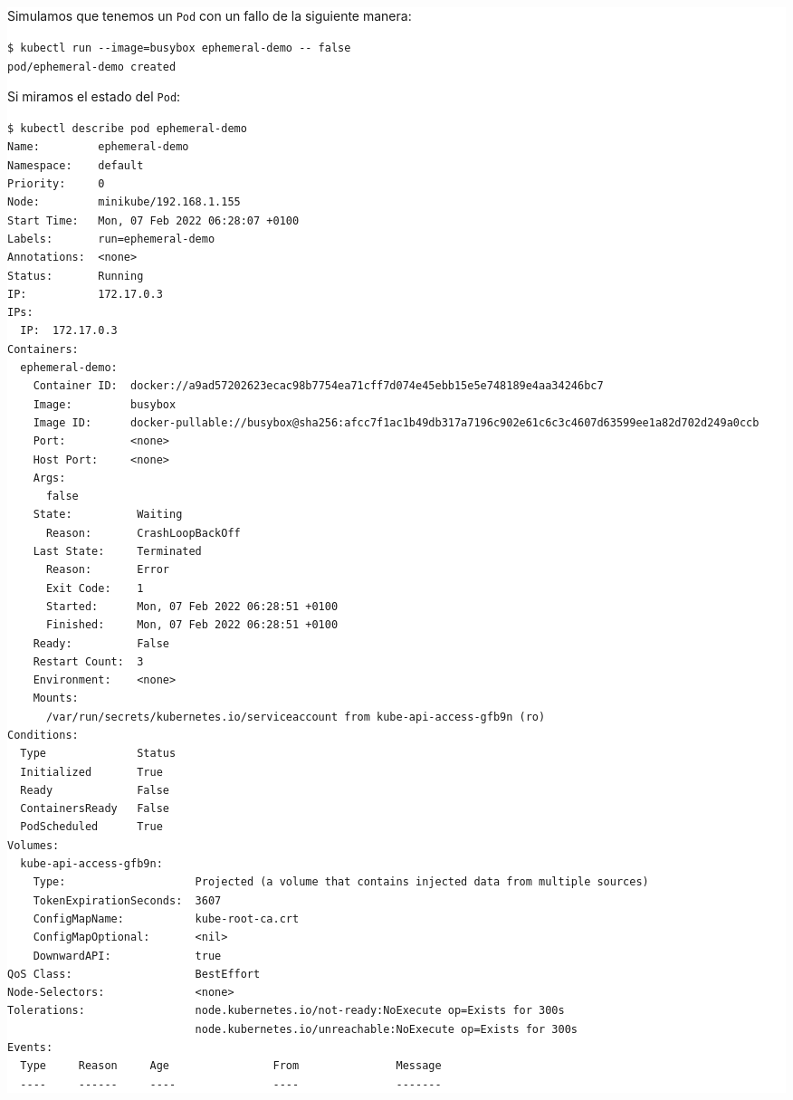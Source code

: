 Simulamos que tenemos un `Pod` con un fallo de la siguiente manera:

```shell
$ kubectl run --image=busybox ephemeral-demo -- false
pod/ephemeral-demo created
```

Si miramos el estado del `Pod`:

```shell
$ kubectl describe pod ephemeral-demo
Name:         ephemeral-demo
Namespace:    default
Priority:     0
Node:         minikube/192.168.1.155
Start Time:   Mon, 07 Feb 2022 06:28:07 +0100
Labels:       run=ephemeral-demo
Annotations:  <none>
Status:       Running
IP:           172.17.0.3
IPs:
  IP:  172.17.0.3
Containers:
  ephemeral-demo:
    Container ID:  docker://a9ad57202623ecac98b7754ea71cff7d074e45ebb15e5e748189e4aa34246bc7
    Image:         busybox
    Image ID:      docker-pullable://busybox@sha256:afcc7f1ac1b49db317a7196c902e61c6c3c4607d63599ee1a82d702d249a0ccb
    Port:          <none>
    Host Port:     <none>
    Args:
      false
    State:          Waiting
      Reason:       CrashLoopBackOff
    Last State:     Terminated
      Reason:       Error
      Exit Code:    1
      Started:      Mon, 07 Feb 2022 06:28:51 +0100
      Finished:     Mon, 07 Feb 2022 06:28:51 +0100
    Ready:          False
    Restart Count:  3
    Environment:    <none>
    Mounts:
      /var/run/secrets/kubernetes.io/serviceaccount from kube-api-access-gfb9n (ro)
Conditions:
  Type              Status
  Initialized       True
  Ready             False
  ContainersReady   False
  PodScheduled      True
Volumes:
  kube-api-access-gfb9n:
    Type:                    Projected (a volume that contains injected data from multiple sources)
    TokenExpirationSeconds:  3607
    ConfigMapName:           kube-root-ca.crt
    ConfigMapOptional:       <nil>
    DownwardAPI:             true
QoS Class:                   BestEffort
Node-Selectors:              <none>
Tolerations:                 node.kubernetes.io/not-ready:NoExecute op=Exists for 300s
                             node.kubernetes.io/unreachable:NoExecute op=Exists for 300s
Events:
  Type     Reason     Age                From               Message
  ----     ------     ----               ----               -------
```